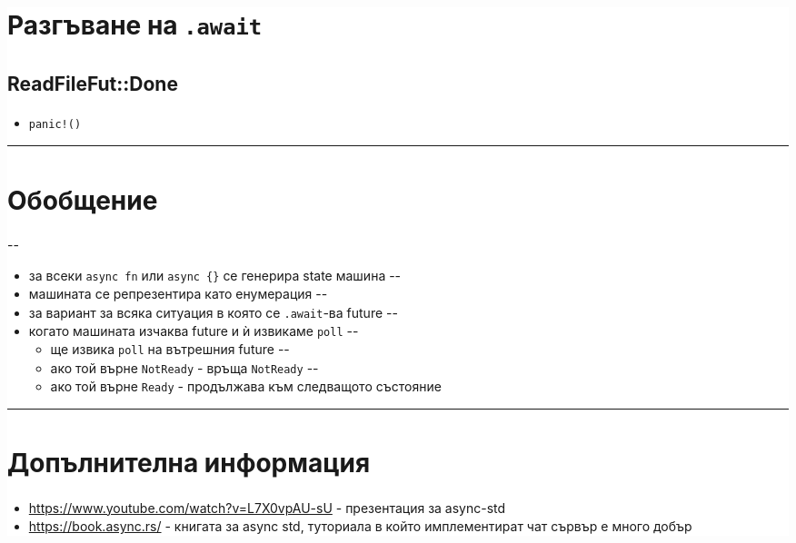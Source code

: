 
# Разгъване на `.await`

ReadFileFut::Done
--
- `panic!()`

---

# Обобщение

--
- за всеки `async fn` или `async {}` се генерира state машина
--
- машината се репрезентира като енумерация
--
- за вариант за всяка ситуация в която се `.await`-ва future
--
- когато машината изчаква future и ѝ извикаме `poll`
--
    - ще извика `poll` на вътрешния future
--
    - ако той върне `NotReady` - връща `NotReady`
--
    - ако той върне `Ready` - продължава към следващото състояние

---

# Допълнителна информация

- https://www.youtube.com/watch?v=L7X0vpAU-sU - презентация за async-std
- https://book.async.rs/ - книгата за async std, туториала в който имплементират чат сървър е много добър
